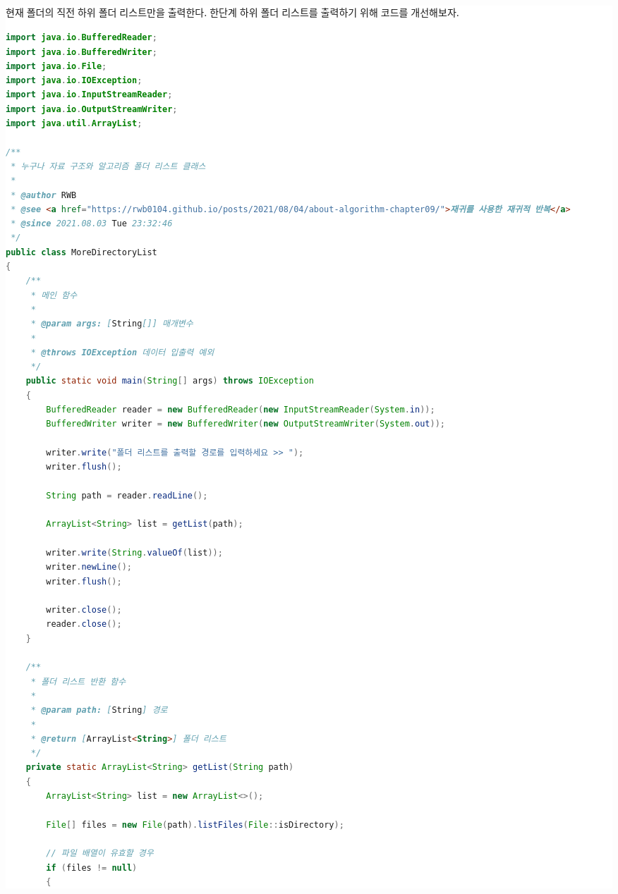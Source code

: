 현재 폴더의 직전 하위 폴더 리스트만을 출력한다. 한단계 하위 폴더 리스트를 출력하기 위해 코드를 개선해보자.

``` java
import java.io.BufferedReader;
import java.io.BufferedWriter;
import java.io.File;
import java.io.IOException;
import java.io.InputStreamReader;
import java.io.OutputStreamWriter;
import java.util.ArrayList;

/**
 * 누구나 자료 구조와 알고리즘 폴더 리스트 클래스
 *
 * @author RWB
 * @see <a href="https://rwb0104.github.io/posts/2021/08/04/about-algorithm-chapter09/">재귀를 사용한 재귀적 반복</a>
 * @since 2021.08.03 Tue 23:32:46
 */
public class MoreDirectoryList
{
	/**
	 * 메인 함수
	 *
	 * @param args: [String[]] 매개변수
	 *
	 * @throws IOException 데이터 입출력 예외
	 */
	public static void main(String[] args) throws IOException
	{
		BufferedReader reader = new BufferedReader(new InputStreamReader(System.in));
		BufferedWriter writer = new BufferedWriter(new OutputStreamWriter(System.out));
		
		writer.write("폴더 리스트를 출력할 경로를 입력하세요 >> ");
		writer.flush();
		
		String path = reader.readLine();
		
		ArrayList<String> list = getList(path);
		
		writer.write(String.valueOf(list));
		writer.newLine();
		writer.flush();
		
		writer.close();
		reader.close();
	}
	
	/**
	 * 폴더 리스트 반환 함수
	 *
	 * @param path: [String] 경로
	 *
	 * @return [ArrayList<String>] 폴더 리스트
	 */
	private static ArrayList<String> getList(String path)
	{
		ArrayList<String> list = new ArrayList<>();
		
		File[] files = new File(path).listFiles(File::isDirectory);
		
		// 파일 배열이 유효할 경우
		if (files != null)
		{
```